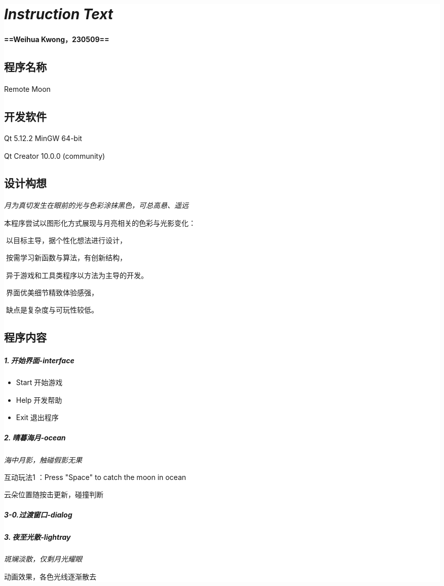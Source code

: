 # *Instruction Text*

#### ==Weihua Kwong，230509==

## 程序名称

Remote Moon

## 开发软件

Qt 5.12.2 MinGW 64-bit

Qt Creator 10.0.0 (community)

## 设计构想

*月为真切发生在眼前的光与色彩涂抹黑色，可总高悬、遥远*

本程序尝试以图形化方式展现与月亮相关的色彩与光影变化：

​	以目标主导，据个性化想法进行设计，

​	按需学习新函数与算法，有创新结构，

​	异于游戏和工具类程序以方法为主导的开发。

​	界面优美细节精致体验感强，

​	缺点是复杂度与可玩性较低。

## 程序内容

##### 1. 开始界面-interface

- Start 开始游戏

- Help 开发帮助

- Exit   退出程序

##### 2. 晴暮海月-ocean

*海中月影，触碰假影无果*

互动玩法1 ：Press "Space" to catch the moon in ocean

云朵位置随按击更新，碰撞判断

##### 3-0.过渡窗口-dialog	

##### 3. 夜至光散-lightray

*斑斓淡散，仅剩月光耀眼*

动画效果，各色光线逐渐散去

